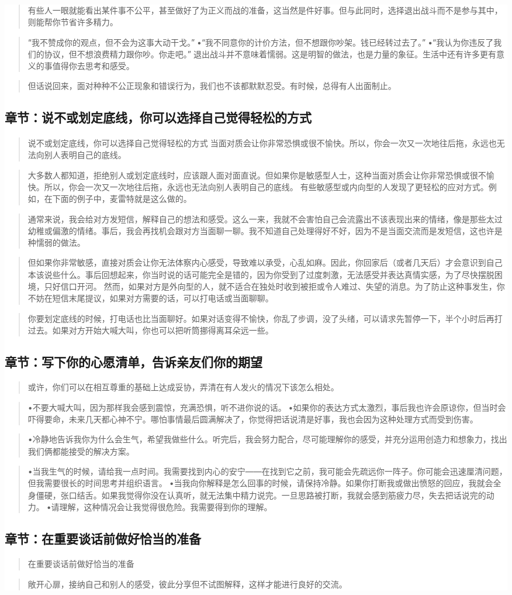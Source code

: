 > 有些人一眼就能看出某件事不公平，甚至做好了为正义而战的准备，这当然是件好事。但与此同时，选择退出战斗而不是参与其中，则能帮你节省许多精力。


> “我不赞成你的观点，但不会为这事大动干戈。”
> •“我不同意你的计价方法，但不想跟你吵架。钱已经转过去了。”
> •“我认为你违反了我们的协议，但不想浪费精力跟你吵。你走吧。”
> 退出战斗并不意味着懦弱。这是明智的做法，也是力量的象征。生活中还有许多更有意义的事值得你去思考和感受。


> 但话说回来，面对种种不公正现象和错误行为，我们也不该都默默忍受。有时候，总得有人出面制止。


## 章节：说不或划定底线，你可以选择自己觉得轻松的方式


> 说不或划定底线，你可以选择自己觉得轻松的方式
> 当面对质会让你非常恐惧或很不愉快。所以，你会一次又一次地往后拖，永远也无法向别人表明自己的底线。


> 大多数人都知道，拒绝别人或划定底线时，应该跟人面对面直说。但如果你是敏感型人士，这种当面对质会让你非常恐惧或很不愉快。所以，你会一次又一次地往后拖，永远也无法向别人表明自己的底线。
> 有些敏感型或内向型的人发现了更轻松的应对方式。例如，在下面的例子中，麦雷特就是这么做的。


> 通常来说，我会给对方发短信，解释自己的想法和感受。这么一来，我就不会害怕自己会流露出不该表现出来的情绪，像是那些太过幼稚或偏激的情绪。事后，我会再找机会跟对方当面聊一聊。我不知道自己处理得好不好，因为不是当面交流而是发短信，这也许是种懦弱的做法。


> 但如果你非常敏感，直接对质会让你无法体察内心感受，导致难以承受，心乱如麻。因此，你回家后（或者几天后）才会意识到自己本该说些什么。事后回想起来，你当时说的话可能完全是错的，因为你受到了过度刺激，无法感受并表达真情实感，为了尽快摆脱困境，只好信口开河。
> 然而，如果对方是外向型的人，就不适合在独处时收到被拒或令人难过、失望的消息。为了防止这种事发生，你不妨在短信末尾提议，如果对方需要的话，可以打电话或当面聊聊。


> 你要划定底线的时候，打电话也比当面聊好。如果对话变得不愉快，你乱了步调，没了头绪，可以请求先暂停一下，半个小时后再打过去。如果对方开始大喊大叫，你也可以把听筒挪得离耳朵远一些。


## 章节：写下你的心愿清单，告诉亲友们你的期望


> 或许，你们可以在相互尊重的基础上达成妥协，弄清在有人发火的情况下该怎么相处。


> •不要大喊大叫，因为那样我会感到震惊，充满恐惧，听不进你说的话。
> •如果你的表达方式太激烈，事后我也许会原谅你，但当时会吓得要命，未来几天都心神不宁。哪怕事情最后圆满解决了，你觉得把话说清是好事，我也会因为这种处理方式而受到伤害。


> •冷静地告诉我你为什么会生气，希望我做些什么。听完后，我会努力配合，尽可能理解你的感受，并充分运用创造力和想象力，找出我们俩都能接受的解决方案。


> •当我生气的时候，请给我一点时间。我需要找到内心的安宁——在找到它之前，我可能会先疏远你一阵子。你可能会迅速厘清问题，但我需要很长的时间思考并组织语言。
> •当我向你解释是怎么回事的时候，请保持冷静。如果你打断我或做出愤怒的回应，我就会全身僵硬，张口结舌。如果我觉得你没在认真听，就无法集中精力说完。一旦思路被打断，我就会感到筋疲力尽，失去把话说完的动力。
> •请理解，这种情况会让我觉得很危险。我需要得到你的理解。


## 章节：在重要谈话前做好恰当的准备


> 在重要谈话前做好恰当的准备


> 敞开心扉，接纳自己和别人的感受，彼此分享但不试图解释，这样才能进行良好的交流。

